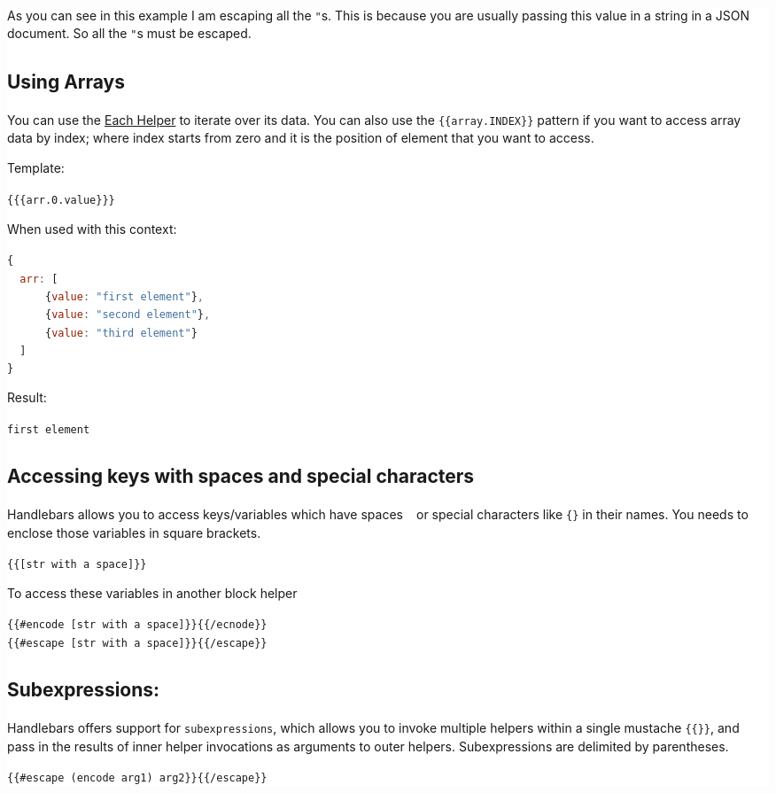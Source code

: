 As you can see in this example I am escaping all the `"`s. This is because you are usually passing this value in a string in a JSON document. So all the `"`s must be escaped.

## Using Arrays

You can use the [Each Helper](#each-helper) to iterate over its data. You can also use the `{{array.INDEX}}` pattern if you want to access array data by index; where index starts from zero and it is the position of element that you want to access.

Template:
```
{{{arr.0.value}}}
```

When used with this context:
```js
{
  arr: [
      {value: "first element"},
      {value: "second element"},
      {value: "third element"}
  ]
}
```

Result:
```
first element
```


## Accessing keys with spaces and special characters

Handlebars allows you to access keys/variables which have spaces ` ` or special characters like `{}` in their names. You needs to enclose those variables in square brackets.


```
{{[str with a space]}}
```

To access these variables in another block helper

```
{{#encode [str with a space]}}{{/ecnode}}
{{#escape [str with a space]}}{{/escape}}
```

## Subexpressions:

Handlebars offers support for `subexpressions`, which allows you to invoke multiple helpers within a single mustache `{{}}`, and pass in the results of inner helper invocations as arguments to outer helpers. Subexpressions are delimited by parentheses.

```
{{#escape (encode arg1) arg2}}{{/escape}}
```
